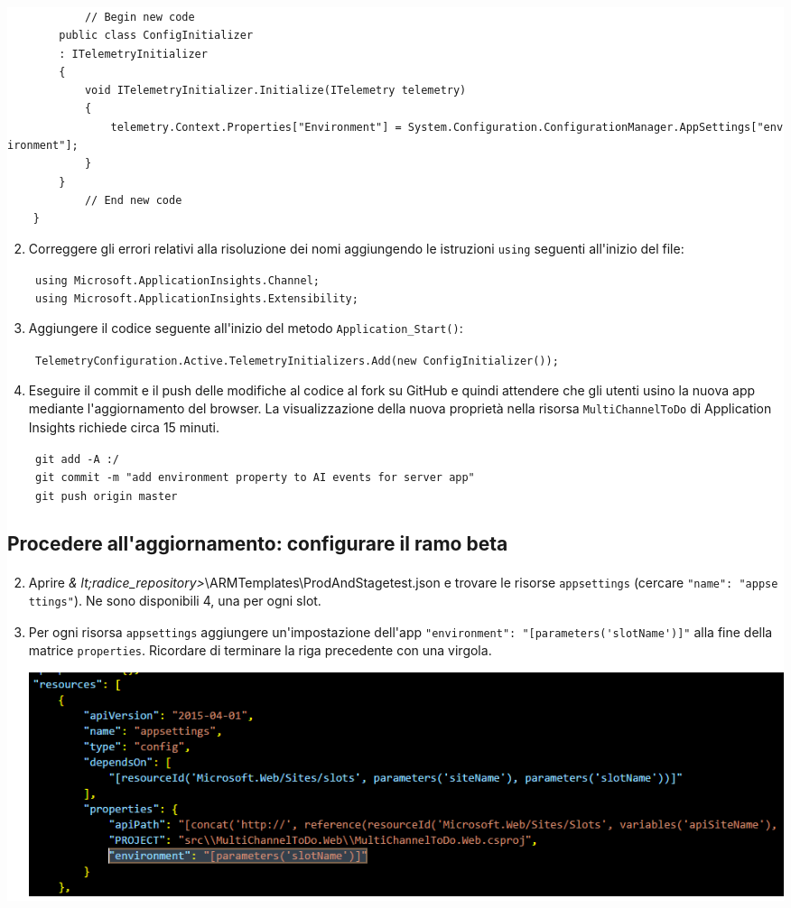 				// Begin new code
		    public class ConfigInitializer
		    : ITelemetryInitializer
		    {
		        void ITelemetryInitializer.Initialize(ITelemetry telemetry)
		        {
		            telemetry.Context.Properties["Environment"] = System.Configuration.ConfigurationManager.AppSettings["environment"];
		        }
		    }
				// End new code
		}

2. Correggere gli errori relativi alla risoluzione dei nomi aggiungendo le istruzioni `using` seguenti all'inizio del file:

		using Microsoft.ApplicationInsights.Channel;
		using Microsoft.ApplicationInsights.Extensibility;

3. Aggiungere il codice seguente all'inizio del metodo `Application_Start()`:

		TelemetryConfiguration.Active.TelemetryInitializers.Add(new ConfigInitializer());

3. Eseguire il commit e il push delle modifiche al codice al fork su GitHub e quindi attendere che gli utenti usino la nuova app mediante l'aggiornamento del browser. La visualizzazione della nuova proprietà nella risorsa `MultiChannelToDo` di Application Insights richiede circa 15 minuti.

        git add -A :/
        git commit -m "add environment property to AI events for server app"
        git push origin master

## Procedere all'aggiornamento: configurare il ramo beta

2. Aprire *& lt;radice\_repository>*\\ARMTemplates\\ProdAndStagetest.json e trovare le risorse `appsettings` (cercare `"name": "appsettings"`). Ne sono disponibili 4, una per ogni slot. 

2. Per ogni risorsa `appsettings` aggiungere un'impostazione dell'app `"environment": "[parameters('slotName')]"` alla fine della matrice `properties`. Ricordare di terminare la riga precedente con una virgola.

    ![](./media/app-service-web-test-in-production-controlled-test-flight/06-arm-app-setting-with-slot-name.png)
    